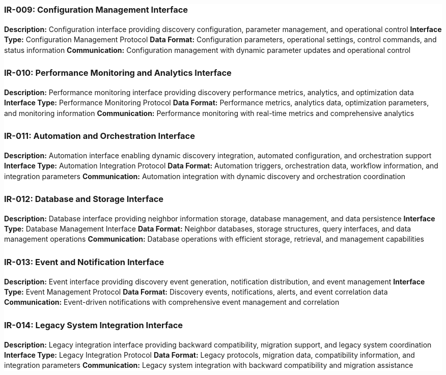 ### IR-009: Configuration Management Interface

**Description:** Configuration interface providing discovery configuration, parameter management, and operational control
**Interface Type:** Configuration Management Protocol
**Data Format:** Configuration parameters, operational settings, control commands, and status information
**Communication:** Configuration management with dynamic parameter updates and operational control

### IR-010: Performance Monitoring and Analytics Interface

**Description:** Performance monitoring interface providing discovery performance metrics, analytics, and optimization data
**Interface Type:** Performance Monitoring Protocol
**Data Format:** Performance metrics, analytics data, optimization parameters, and monitoring information
**Communication:** Performance monitoring with real-time metrics and comprehensive analytics

### IR-011: Automation and Orchestration Interface

**Description:** Automation interface enabling dynamic discovery integration, automated configuration, and orchestration support
**Interface Type:** Automation Integration Protocol
**Data Format:** Automation triggers, orchestration data, workflow information, and integration parameters
**Communication:** Automation integration with dynamic discovery and orchestration coordination

### IR-012: Database and Storage Interface

**Description:** Database interface providing neighbor information storage, database management, and data persistence
**Interface Type:** Database Management Interface
**Data Format:** Neighbor databases, storage structures, query interfaces, and data management operations
**Communication:** Database operations with efficient storage, retrieval, and management capabilities

### IR-013: Event and Notification Interface

**Description:** Event interface providing discovery event generation, notification distribution, and event management
**Interface Type:** Event Management Protocol
**Data Format:** Discovery events, notifications, alerts, and event correlation data
**Communication:** Event-driven notifications with comprehensive event management and correlation

### IR-014: Legacy System Integration Interface

**Description:** Legacy integration interface providing backward compatibility, migration support, and legacy system coordination
**Interface Type:** Legacy Integration Protocol
**Data Format:** Legacy protocols, migration data, compatibility information, and integration parameters
**Communication:** Legacy system integration with backward compatibility and migration assistance
